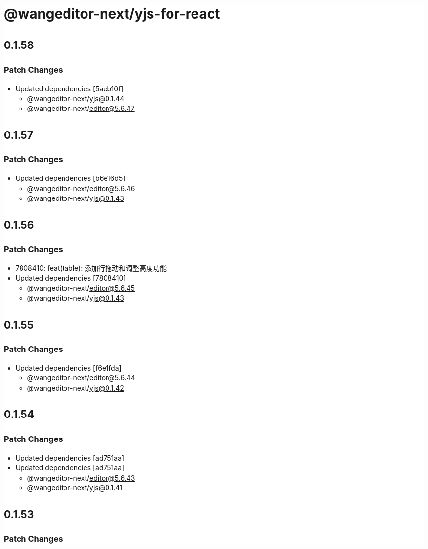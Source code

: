 # @wangeditor-next/yjs-for-react

## 0.1.58

### Patch Changes

- Updated dependencies [5aeb10f]
  - @wangeditor-next/yjs@0.1.44
  - @wangeditor-next/editor@5.6.47

## 0.1.57

### Patch Changes

- Updated dependencies [b6e16d5]
  - @wangeditor-next/editor@5.6.46
  - @wangeditor-next/yjs@0.1.43

## 0.1.56

### Patch Changes

- 7808410: feat(table): 添加行拖动和调整高度功能
- Updated dependencies [7808410]
  - @wangeditor-next/editor@5.6.45
  - @wangeditor-next/yjs@0.1.43

## 0.1.55

### Patch Changes

- Updated dependencies [f6e1fda]
  - @wangeditor-next/editor@5.6.44
  - @wangeditor-next/yjs@0.1.42

## 0.1.54

### Patch Changes

- Updated dependencies [ad751aa]
- Updated dependencies [ad751aa]
  - @wangeditor-next/editor@5.6.43
  - @wangeditor-next/yjs@0.1.41

## 0.1.53

### Patch Changes
